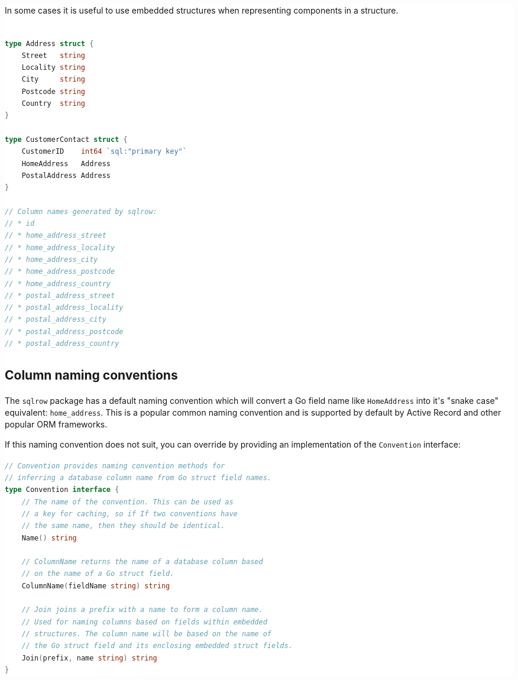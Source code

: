 In some cases it is useful to use embedded structures when representing
components in a structure.

```go

type Address struct {
	Street   string
	Locality string
	City     string
	Postcode string
	Country  string
}

type CustomerContact struct {
	CustomerID    int64 `sql:"primary key"`
	HomeAddress   Address
	PostalAddress Address
}

// Column names generated by sqlrow:
// * id
// * home_address_street
// * home_address_locality
// * home_address_city
// * home_address_postcode
// * home_address_country
// * postal_address_street
// * postal_address_locality
// * postal_address_city
// * postal_address_postcode
// * postal_address_country
```

## Column naming conventions

The `sqlrow` package has a default naming convention which will convert
a Go field name like `HomeAddress` into it's "snake case" equivalent:
`home_address`. This is a popular common naming convention and is supported
by default by Active Record and other popular ORM frameworks.

If this naming convention does not suit, you can override by providing an
implementation of the `Convention` interface:

```go
// Convention provides naming convention methods for
// inferring a database column name from Go struct field names.
type Convention interface {
	// The name of the convention. This can be used as
	// a key for caching, so if If two conventions have
	// the same name, then they should be identical.
	Name() string
	
	// ColumnName returns the name of a database column based
	// on the name of a Go struct field.
	ColumnName(fieldName string) string

	// Join joins a prefix with a name to form a column name.
	// Used for naming columns based on fields within embedded
	// structures. The column name will be based on the name of
	// the Go struct field and its enclosing embedded struct fields.
	Join(prefix, name string) string
}
```
